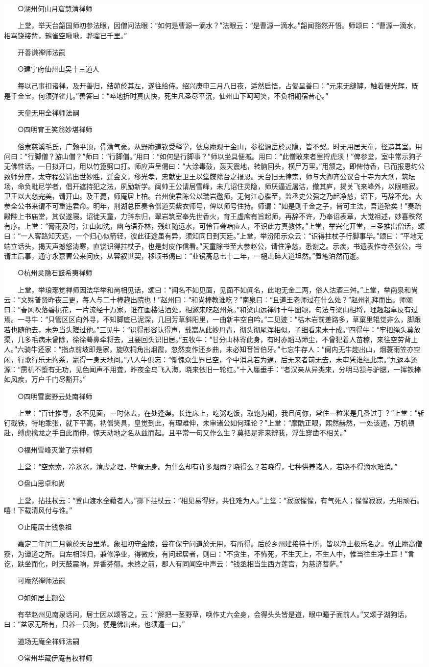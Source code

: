 　　○湖州何山月窟慧清禅师 

　　上堂，举天台韶国师初参法眼，因僧问法眼：“如何是曹源一滴水？”法眼云：“是曹源一滴水。”韶闻豁然开悟。师颂曰：“曹源一滴水，相骂饶接觜，鴳雀空啾啾，骅骝已千里。” 

　　开善谦禅师法嗣 


　　○建宁府仙州山吴十三道人 

　　每以己事扣诸禅，及开善归，结茆於其左，遂往给侍。绍兴庚申三月八日夜，适然启悟，占偈呈善曰：“元来无缝罅，触着便光辉，既是千金宝，何须弹雀儿。”善答曰：“啐地折时真庆快，死生凡圣尽平沉，仙州山下呵呵笑，不负相期宿昔心。” 

　　天童无用全禅师法嗣 


　　○四明育王笑翁妙堪禅师 

　　俗隶慈溪毛氏，广颡平顶，骨清气豪。从野庵道钦受释学，依息庵观于金山，参松源岳於灵隐，皆不契。时无用居天童，径造其室。用问曰：“行脚僧？游山僧？”师曰：“行脚僧。”用曰：“如何是行脚事？”师以坐具便摵。用曰：“此僧敢来者里捋虎须！”俾参堂，室中常示狗子无佛性话。一日拟开口，用以竹篦劈口打。师应声呈偈曰：“大涂毒鼓，轰天震地，转脑回头，横尸万里。”用颔之。即俾侍香，已而报恩约公致师分座，太守程公请出世妙胜，迁金文，移光孝，忠献史卫王以堂牒除台之报恩。天台旧无律宗，师与大卿齐公议合十寺为大剎，筑坛场，命负毗尼学者，倡开遮持犯之法，夙励新学。闽帅王公请居雪峰，未几诏住灵隐，师厌逼近屠沽，撤其庐，揭关飞来峰外，以限喧寂。卫王以大慈完美，请开山。及王薨，师庵居上柏。台州使君陈公以瑞岩邀师，无何江心牒至，监丞史公强之乃起净慈，诏下，丐辞不允。大参全公书来谓不可重违君命。明年，荆湖总臣奏令僧道买紫衣师号，俾以师号住持。师谓：“如是则千金之子，皆可主法，吾道殆矣！”奏疏殿陛上书庙堂，其议遂寝。诏徙天童，力辞东归，翠岩筑室奉先世香火，育王虚席有旨起师，再辞不许，乃奉诏表章，大觉祖述，妙喜秩然有序。上堂：“膏雨及时，江山如洗，幽乌语乔林，残红随远水，可怜盲聋喑痖人，不识此方真教体。”上堂，举兴化开堂，三圣推出僧话，颂曰：“一人客路知天远，一个归心似箭轻，彼此征途虽有异，须知同日到天廷。”上堂，举汾阳示众云：“识得拄杖子行脚事毕。”颂曰：“平地无端立话头，揭天声撼怒涛寒，直饶识得拄杖子，也是封皮作信看。”天童除书至大参赵公，请住净慈，悉谢之。示疾，书遗表作寺丞张公，书请主后事，通守永嘉曹公来问疾，从容叙世契，移顷书偈曰：“业镜高悬七十二年，一槌击碎大道坦然。”置笔泊然而逝。 

　　○杭州灵隐石鼓希夷禅师 

　　上堂，举琅琊觉禅师因法华举和尚相见话，颂曰：“闻名不如见面，见面不如闻名，此地无金二两，俗人沽酒三舛。”上堂，举南泉和尚云：“文殊普贤昨夜三更，每人与二十棒趂出院也！”赵州曰：“和尚棒教谁吃？”南泉曰：“且道王老师过在什么处？”赵州礼拜而出。师颂曰：“春风吹落碧桃花，一片流经十万家，谁在画楼沽酒处，相邀来吃赵州茶。”和梁山远禅师十牛图颂，句法与梁山相埒，理趣超卓反有过焉。一寻牛：“只管区区向外寻，不知脚底已泥深，几回芳草斜阳里，一曲新丰空自吟。”二见迹：“枯木岩前差路多，草窠里辊觉非么，脚跟若也随他去，未免当头蹉过他。”三见牛：“识得形容认得声，载嵩从此妙丹青，彻头彻尾浑相似，子细看来未十成。”四得牛：“牢把绳头莫放渠，几多毛病未曾除，徐徐蓦鼻牵将去，且要回头识旧居。”五牧牛：“甘分山林寄此身，有时亦蹈马蹄尘，不曾犯着人苗稼，来往空劳背上人。”六骑牛还家：“指点前坡即是家，旋吹桐角出烟霞，忽然变作还乡曲，未必知音旨伯牙。”七忘牛存人：“阑内无牛趂出山，烟蓑雨笠亦空闲，行歌行乐无拘系，羸得一身天地间。”八人牛俱忘：“惭愧众生界已空，个中消息若为通，后无来者前无去，未审凭谁继此宗。”九返本还源：“雳机不堕有无功，见色闻声不用聋，昨夜金乌飞入海，晓来依旧一轮红。”十入廛垂手：“者汉亲从异类来，分明马颔与驴腮，一挥铁棒如风疾，万户千门尽豁开。” 

　　○四明雪窦野云处南禅师 

　　上堂：“百计推寻，永不见面，一时休去，在处逢渠。长连床上，吃粥吃饭，取饱为期，我且问你，常住一粒米是几番过手？”上堂：“斩钉截铁，特地乖张，就下平高，衲僧笑具，皇觉到此，有理难伸，未审诸公如何理论？”上堂：“摩酰正眼，熙然赫然，一处该通，万机顿赴，缚虎擒龙之手自此而伸，惊天动地之名从兹而起。且平常一句又作么生？莫把是非来辨我，浮生穿凿不相关。” 

　　○福州雪峰灭堂了宗禅师 

　　上堂：“空索索，冷氷氷，清虚之理，毕竟无身。为什么却有许多烟雨？晓得么？若晓得，七种供养诸人，若晓不得滴水难消。” 

　　○盘山思卓和尚 

　　上堂，拈拄杖云：“登山渡水全藉者人。”掷下拄杖云：“相见易得好，共住难为人。”上堂：“寂寂惺惺，有气死人；惺惺寂寂，无用顽石。嘻！下载清风付与谁。” 

　　○止庵居士钱象祖 

　　嘉定二年闰二月薨於天台里茅。象祖初守金陵，尝在保宁问道於无用，有所得。后於乡州建接待十所，皆以净土极乐名之。创止庵高僧寮，为谭道之所。自左相辞归，兼修净业，得微疾，有问起居者，则曰：“不贪生，不怖死，不生天上，不生人中，惟当往生净土耳！”言讫，趺坐而化，时天鼓震响，异香芬郁。未终之前，郡人有同闻空中声云：“钱丞相当生西方莲宫，为慈济菩萨。” 

　　可庵然禅师法嗣 


　　○如如居士颜公 

　　有举赵州见南泉话问，居士因以颂答之，云：“解把一茎野草，唤作丈六金身，会得头头皆是道，眼中瞳子面前人。”又颂子湖狗话，曰：“盆家无所有，只养一只狗，便是佛出来，也须遭一口。” 

　　道场无庵全禅师法嗣 


　　○常州华藏伊庵有权禅师 

